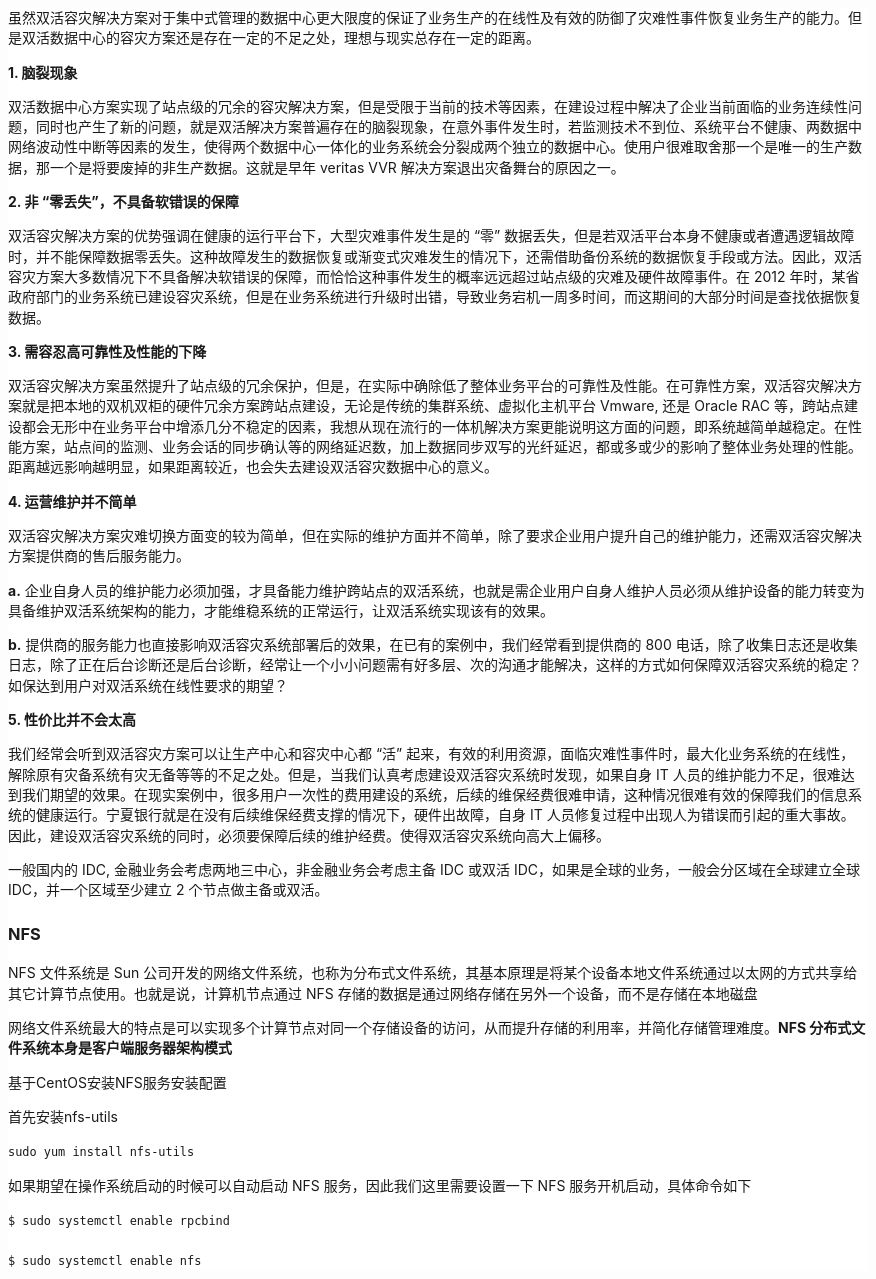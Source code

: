 虽然双活容灾解决方案对于集中式管理的数据中心更大限度的保证了业务生产的在线性及有效的防御了灾难性事件恢复业务生产的能力。但是双活数据中心的容灾方案还是存在一定的不足之处，理想与现实总存在一定的距离。

**1. 脑裂现象**

双活数据中心方案实现了站点级的冗余的容灾解决方案，但是受限于当前的技术等因素，在建设过程中解决了企业当前面临的业务连续性问题，同时也产生了新的问题，就是双活解决方案普遍存在的脑裂现象，在意外事件发生时，若监测技术不到位、系统平台不健康、两数据中网络波动性中断等因素的发生，使得两个数据中心一体化的业务系统会分裂成两个独立的数据中心。使用户很难取舍那一个是唯一的生产数据，那一个是将要废掉的非生产数据。这就是早年 veritas VVR 解决方案退出灾备舞台的原因之一。

**2. 非 “零丢失”，不具备软错误的保障**

双活容灾解决方案的优势强调在健康的运行平台下，大型灾难事件发生是的 “零” 数据丢失，但是若双活平台本身不健康或者遭遇逻辑故障时，并不能保障数据零丢失。这种故障发生的数据恢复或渐变式灾难发生的情况下，还需借助备份系统的数据恢复手段或方法。因此，双活容灾方案大多数情况下不具备解决软错误的保障，而恰恰这种事件发生的概率远远超过站点级的灾难及硬件故障事件。在 2012 年时，某省政府部门的业务系统已建设容灾系统，但是在业务系统进行升级时出错，导致业务宕机一周多时间，而这期间的大部分时间是查找依据恢复数据。

**3. 需容忍高可靠性及性能的下降**

双活容灾解决方案虽然提升了站点级的冗余保护，但是，在实际中确除低了整体业务平台的可靠性及性能。在可靠性方案，双活容灾解决方案就是把本地的双机双柜的硬件冗余方案跨站点建设，无论是传统的集群系统、虚拟化主机平台 Vmware, 还是 Oracle RAC 等，跨站点建设都会无形中在业务平台中增添几分不稳定的因素，我想从现在流行的一体机解决方案更能说明这方面的问题，即系统越简单越稳定。在性能方案，站点间的监测、业务会话的同步确认等的网络延迟数，加上数据同步双写的光纤延迟，都或多或少的影响了整体业务处理的性能。距离越远影响越明显，如果距离较近，也会失去建设双活容灾数据中心的意义。

**4. 运营维护并不简单**

双活容灾解决方案灾难切换方面变的较为简单，但在实际的维护方面并不简单，除了要求企业用户提升自己的维护能力，还需双活容灾解决方案提供商的售后服务能力。

**a.** 企业自身人员的维护能力必须加强，才具备能力维护跨站点的双活系统，也就是需企业用户自身人维护人员必须从维护设备的能力转变为具备维护双活系统架构的能力，才能维稳系统的正常运行，让双活系统实现该有的效果。

**b.** 提供商的服务能力也直接影响双活容灾系统部署后的效果，在已有的案例中，我们经常看到提供商的 800 电话，除了收集日志还是收集日志，除了正在后台诊断还是后台诊断，经常让一个小小问题需有好多层、次的沟通才能解决，这样的方式如何保障双活容灾系统的稳定？如保达到用户对双活系统在线性要求的期望？

**5. 性价比并不会太高**

我们经常会听到双活容灾方案可以让生产中心和容灾中心都 “活” 起来，有效的利用资源，面临灾难性事件时，最大化业务系统的在线性，解除原有灾备系统有灾无备等等的不足之处。但是，当我们认真考虑建设双活容灾系统时发现，如果自身 IT 人员的维护能力不足，很难达到我们期望的效果。在现实案例中，很多用户一次性的费用建设的系统，后续的维保经费很难申请，这种情况很难有效的保障我们的信息系统的健康运行。宁夏银行就是在没有后续维保经费支撑的情况下，硬件出故障，自身 IT 人员修复过程中出现人为错误而引起的重大事故。因此，建设双活容灾系统的同时，必须要保障后续的维护经费。使得双活容灾系统向高大上偏移。

一般国内的 IDC, 金融业务会考虑两地三中心，非金融业务会考虑主备 IDC 或双活 IDC，如果是全球的业务，一般会分区域在全球建立全球 IDC，并一个区域至少建立 2 个节点做主备或双活。

### NFS

NFS 文件系统是 Sun 公司开发的网络文件系统，也称为分布式文件系统，其基本原理是将某个设备本地文件系统通过以太网的方式共享给其它计算节点使用。也就是说，计算机节点通过 NFS 存储的数据是通过网络存储在另外一个设备，而不是存储在本地磁盘

网络文件系统最大的特点是可以实现多个计算节点对同一个存储设备的访问，从而提升存储的利用率，并简化存储管理难度。**NFS 分布式文件系统本身是客户端服务器架构模式**

基于CentOS安装NFS服务安装配置

首先安装nfs-utils

```shell
sudo yum install nfs-utils
```

如果期望在操作系统启动的时候可以自动启动 NFS 服务，因此我们这里需要设置一下 NFS 服务开机启动，具体命令如下

```shell
$ sudo systemctl enable rpcbind

$ sudo systemctl enable nfs
```
